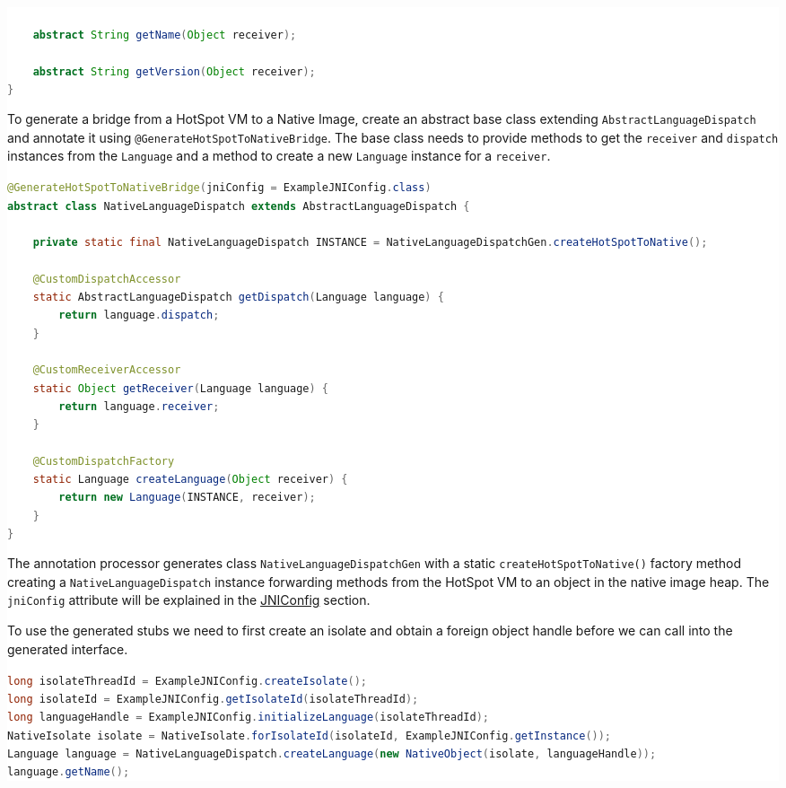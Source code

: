 ```java

    abstract String getName(Object receiver);

    abstract String getVersion(Object receiver);
}
```

To generate a bridge from a HotSpot VM to a Native Image, create an abstract base class extending `AbstractLanguageDispatch` and annotate it using `@GenerateHotSpotToNativeBridge`. The base class needs to provide methods to get the `receiver` and `dispatch` instances from the `Language` and a method to create a new `Language` instance for a `receiver`.

```java
@GenerateHotSpotToNativeBridge(jniConfig = ExampleJNIConfig.class)
abstract class NativeLanguageDispatch extends AbstractLanguageDispatch {

    private static final NativeLanguageDispatch INSTANCE = NativeLanguageDispatchGen.createHotSpotToNative();

    @CustomDispatchAccessor
    static AbstractLanguageDispatch getDispatch(Language language) {
        return language.dispatch;
    }

    @CustomReceiverAccessor
    static Object getReceiver(Language language) {
        return language.receiver;
    }

    @CustomDispatchFactory
    static Language createLanguage(Object receiver) {
        return new Language(INSTANCE, receiver);
    }
}
```

The annotation processor generates class `NativeLanguageDispatchGen` with a static `createHotSpotToNative()` factory method creating a `NativeLanguageDispatch` instance forwarding methods from the HotSpot VM to an object in the native image heap. The `jniConfig` attribute will be explained in the [JNIConfig](#JNIConfig) section.

To use the generated stubs we need to first create an isolate and obtain a foreign object handle before we can call into the generated interface.

```java
long isolateThreadId = ExampleJNIConfig.createIsolate();
long isolateId = ExampleJNIConfig.getIsolateId(isolateThreadId);
long languageHandle = ExampleJNIConfig.initializeLanguage(isolateThreadId);
NativeIsolate isolate = NativeIsolate.forIsolateId(isolateId, ExampleJNIConfig.getInstance());
Language language = NativeLanguageDispatch.createLanguage(new NativeObject(isolate, languageHandle));
language.getName();
```
